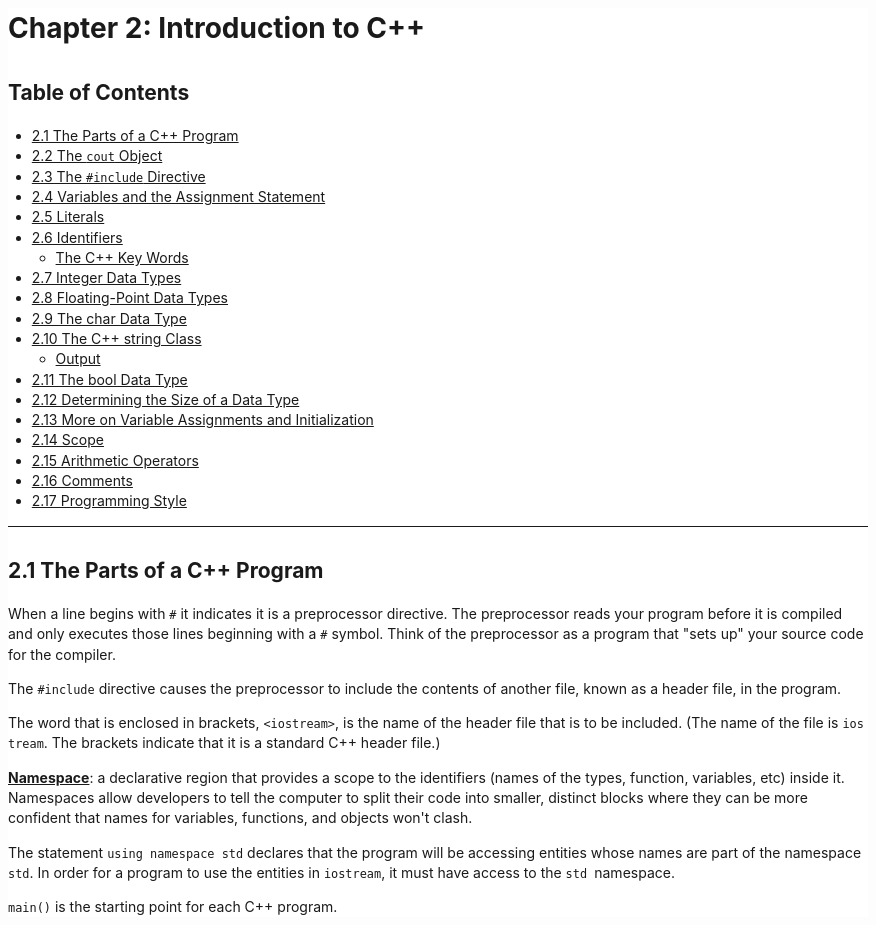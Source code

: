 # Chapter 2:  Introduction to C++

## Table of Contents

- [2.1 The Parts of a C++ Program](#21-the-parts-of-a-c---program)
- [2.2 The `cout` Object](#22-the--cout--object)
- [2.3 The `#include` Directive](#23-the---include--directive)
- [2.4 Variables and the Assignment Statement](#24-variables-and-the-assignment-statement)
- [2.5 Literals](#25-literals)
- [2.6 Identifiers](#26-identifiers)
  * [The C++ Key Words](#the-c---key-words)
- [2.7 Integer Data Types](#27-integer-data-types)
- [2.8 Floating-Point Data Types](#28-floating-point-data-types)
- [2.9 The char Data Type](#29-the-char-data-type)
- [2.10 The C++ string Class](#210-the-c---string-class)
    + [Output](#output)
- [2.11 The bool Data Type](#211-the-bool-data-type)
- [2.12 Determining the Size of a Data Type](#212-determining-the-size-of-a-data-type)
- [2.13 More on Variable Assignments and Initialization](#213-more-on-variable-assignments-and-initialization)
- [2.14 Scope](#214-scope)
- [2.15 Arithmetic Operators](#215-arithmetic-operators)
- [2.16 Comments](#216-comments)
- [2.17 Programming Style](#217-programming-style)

------



## 2.1 The Parts of a C++ Program

When a line begins with `#` it indicates it is a preprocessor directive. The preprocessor reads your program before it is compiled and only executes those lines beginning with a `#` symbol. Think of the preprocessor as a program that "sets up" your source code for the compiler.

The `#include` directive causes the preprocessor to include the contents of another file, known as a header file, in the program.

The word that is enclosed in brackets, `<iostream>`, is the name of the header file that is to be included. (The name of the file is `iostream`. The brackets indicate that it is a standard C++ header file.) 

[**Namespace**](https://www.geeksforgeeks.org/namespace-in-c/): a declarative region that provides a scope to the identifiers (names of the types, function, variables, etc) inside it. Namespaces allow developers to tell the computer to split their code into smaller, distinct blocks where they can be more confident that names for variables, functions, and objects won't clash.

The statement `using namespace std` declares that the program will be accessing entities whose names are part of the namespace `std`. In order for a program to use the entities in `iostream`, it must have access to the `std `namespace.

`main()` is the starting point for each C++ program.

